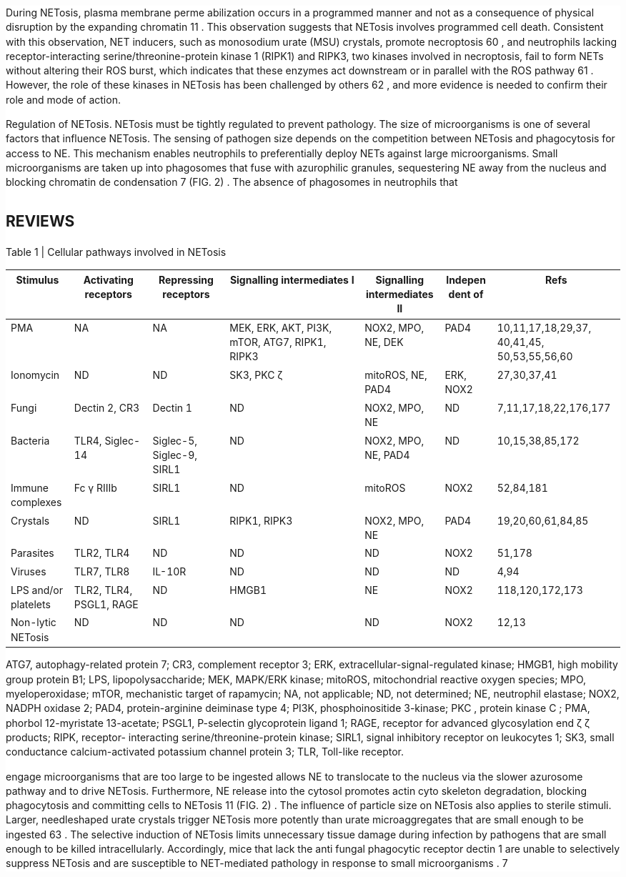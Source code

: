 During NETosis, plasma membrane perme  abilization occurs in a programmed manner and not as a consequence of physical disruption by the expanding chromatin 11 . This observation suggests that NETosis involves programmed cell death. Consistent with this observation, NET inducers, such as monosodium urate (MSU) crystals, promote necroptosis 60 , and neutrophils lacking receptor-interacting serine/threonine-protein kinase 1 (RIPK1) and RIPK3, two kinases involved in necroptosis, fail to form NETs without altering their ROS burst, which indicates that these enzymes act downstream or in parallel with the ROS pathway 61 . However, the role of these kinases in NETosis has been challenged by others 62 , and more evidence is needed to confirm their role and mode of action.

Regulation of NETosis. NETosis must be tightly regulated to prevent pathology. The size of microorganisms is one of several factors that influence NETosis. The sensing of pathogen size depends on the competition between NETosis and phagocytosis for access to NE. This mechanism enables neutrophils to preferentially deploy NETs against large microorganisms. Small microorganisms are taken up into phagosomes that fuse with azurophilic granules, sequestering NE away from the nucleus and blocking chromatin de  condensation 7 (FIG. 2) . The absence of phagosomes in neutrophils that

## REVIEWS

Table 1 | Cellular pathways involved in NETosis

| Stimulus              | Activating  receptors    | Repressing  receptors      | Signalling   intermediates I                   | Signalling  intermediates II   | Independent of   | Refs                                          |
|-----------------------|--------------------------|----------------------------|------------------------------------------------|--------------------------------|------------------|-----------------------------------------------|
| PMA                   | NA                       | NA                         | MEK, ERK, AKT, PI3K, mTOR,  ATG7, RIPK1, RIPK3 | NOX2, MPO, NE, DEK             | PAD4             | 10,11,17,18,29,37,  40,41,45,  50,53,55,56,60 |
| Ionomycin             | ND                       | ND                         | SK3, PKC ζ                                     | mitoROS, NE, PAD4              | ERK, NOX2        | 27,30,37,41                                   |
| Fungi                 | Dectin 2, CR3            | Dectin 1                   | ND                                             | NOX2, MPO, NE                  | ND               | 7,11,17,18,22,176,177                         |
| Bacteria              | TLR4, Siglec-14          | Siglec-5,  Siglec-9, SIRL1 | ND                                             | NOX2, MPO, NE,  PAD4           | ND               | 10,15,38,85,172                               |
| Immune  complexes     | Fc γ RIIIb               | SIRL1                      | ND                                             | mitoROS                        | NOX2             | 52,84,181                                     |
| Crystals              | ND                       | SIRL1                      | RIPK1, RIPK3                                   | NOX2, MPO, NE                  | PAD4             | 19,20,60,61,84,85                             |
| Parasites             | TLR2, TLR4               | ND                         | ND                                             | ND                             | NOX2             | 51,178                                        |
| Viruses               | TLR7, TLR8               | IL-10R                     | ND                                             | ND                             | ND               | 4,94                                          |
| LPS and/or  platelets | TLR2, TLR4,  PSGL1, RAGE | ND                         | HMGB1                                          | NE                             | NOX2             | 118,120,172,173                               |
| Non-lytic  NETosis    | ND                       | ND                         | ND                                             | ND                             | NOX2             | 12,13                                         |

ATG7, autophagy-related protein 7; CR3, complement receptor 3; ERK, extracellular-signal-regulated kinase; HMGB1, high mobility group protein B1; LPS, lipopolysaccharide; MEK, MAPK/ERK kinase; mitoROS, mitochondrial reactive oxygen species; MPO, myeloperoxidase; mTOR, mechanistic target of rapamycin; NA, not applicable; ND, not determined; NE, neutrophil elastase; NOX2, NADPH oxidase 2; PAD4, protein-arginine deiminase type 4; PI3K, phosphoinositide 3-kinase; PKC , protein kinase C  ; PMA, phorbol 12-myristate 13-acetate; PSGL1, P-selectin glycoprotein ligand 1; RAGE, receptor for advanced glycosylation end ζ ζ products; RIPK, receptor-  interacting serine/threonine-protein kinase; SIRL1, signal inhibitory receptor on leukocytes 1; SK3, small conductance calcium-activated potassium channel protein 3; TLR, Toll-like receptor.

engage microorganisms that are too large to be ingested allows NE to translocate to the nucleus via the slower azurosome pathway and to drive NETosis. Furthermore, NE release into the cytosol promotes actin cyto  skeleton degradation, blocking phagocytosis and committing cells to NETosis 11 (FIG. 2) . The influence of particle size on NETosis also applies to sterile stimuli. Larger, needleshaped urate crystals trigger NETosis more potently than urate microaggregates that are small enough to be ingested 63 . The selective induction of NETosis limits unnecessary tissue damage during infection by pathogens that are small enough to be killed intracellularly. Accordingly, mice that lack the anti  fungal phagocytic receptor dectin 1 are unable to selectively suppress NETosis and are susceptible to NET-mediated pathology in response to small microorganisms . 7
